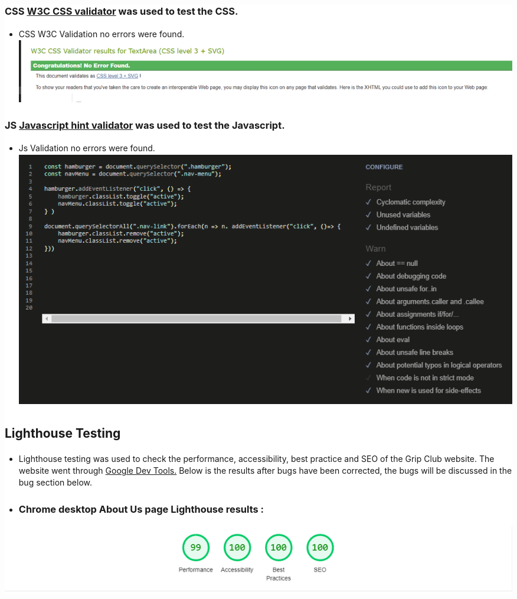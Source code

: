 ### CSS [W3C CSS validator](https://jigsaw.w3.org/css-validator/) was used to test the CSS.
 * CSS W3C Validation no errors were found.
 ![css validation](assets/readme-images/w3c-validator.png)
    
### JS [Javascript hint validator](https://jshint.com/) was used to test the Javascript.
* Js Validation no errors were found.
 ![js validation](assets/readme-images/js-validator.png)

 ## Lighthouse Testing
 * Lighthouse testing was used to check the performance, accessibility, best practice and SEO of the Grip Club website. The website went through [Google Dev Tools.](https://www.google.com/chrome/dev/) Below is the results after bugs have been corrected, the bugs will be discussed in the bug section below. 

* ### Chrome desktop About Us page Lighthouse results :
![About us desktop results](assets/readme-images/about-desktop.png)
